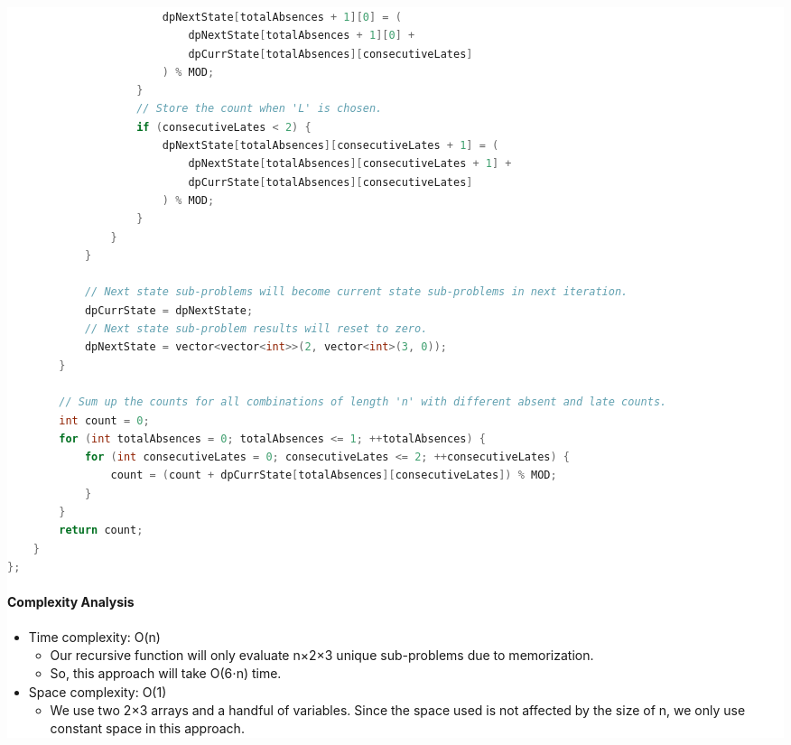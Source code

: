 ```cpp
                        dpNextState[totalAbsences + 1][0] = (
                            dpNextState[totalAbsences + 1][0] + 
                            dpCurrState[totalAbsences][consecutiveLates]
                        ) % MOD;
                    }
                    // Store the count when 'L' is chosen.
                    if (consecutiveLates < 2) {
                        dpNextState[totalAbsences][consecutiveLates + 1] = (
                            dpNextState[totalAbsences][consecutiveLates + 1] + 
                            dpCurrState[totalAbsences][consecutiveLates]
                        ) % MOD;
                    }
                }
            }
            
            // Next state sub-problems will become current state sub-problems in next iteration.
            dpCurrState = dpNextState;
            // Next state sub-problem results will reset to zero.
            dpNextState = vector<vector<int>>(2, vector<int>(3, 0));
        }

        // Sum up the counts for all combinations of length 'n' with different absent and late counts.
        int count = 0;
        for (int totalAbsences = 0; totalAbsences <= 1; ++totalAbsences) {
            for (int consecutiveLates = 0; consecutiveLates <= 2; ++consecutiveLates) {
                count = (count + dpCurrState[totalAbsences][consecutiveLates]) % MOD;
            }
        }
        return count;
    }
};
```

#### Complexity Analysis

- Time complexity: O(n)
    - Our recursive function will only evaluate n×2×3 unique sub-problems due to memorization.
    - So, this approach will take O(6⋅n) time.
- Space complexity: O(1)
    - We use two 2×3 arrays and a handful of variables. Since the space used is not affected by the size of n, we only use constant space in this approach.

